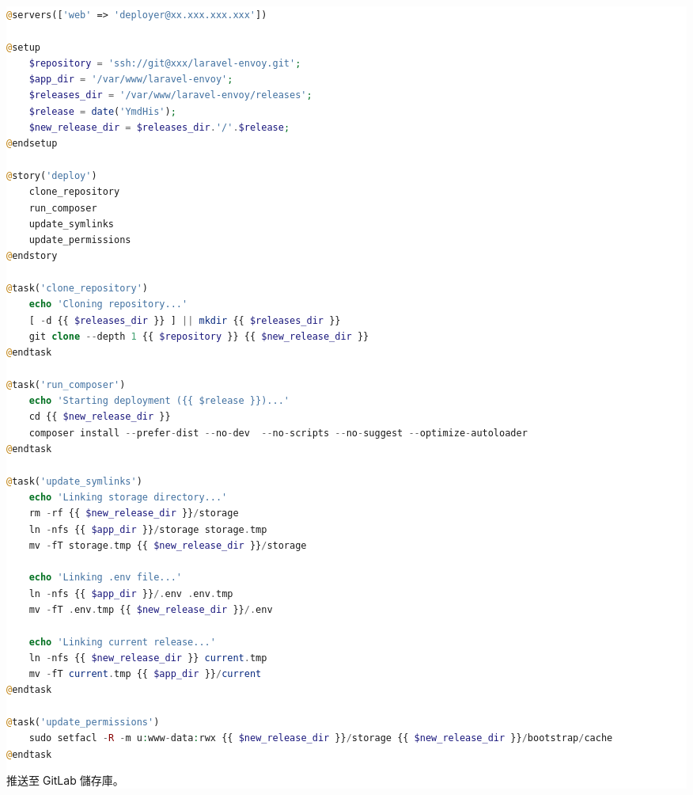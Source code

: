 ```php
@servers(['web' => 'deployer@xx.xxx.xxx.xxx'])

@setup
    $repository = 'ssh://git@xxx/laravel-envoy.git';
    $app_dir = '/var/www/laravel-envoy';
    $releases_dir = '/var/www/laravel-envoy/releases';
    $release = date('YmdHis');
    $new_release_dir = $releases_dir.'/'.$release;
@endsetup

@story('deploy')
    clone_repository
    run_composer
    update_symlinks
    update_permissions
@endstory

@task('clone_repository')
    echo 'Cloning repository...'
    [ -d {{ $releases_dir }} ] || mkdir {{ $releases_dir }}
    git clone --depth 1 {{ $repository }} {{ $new_release_dir }}
@endtask

@task('run_composer')
    echo 'Starting deployment ({{ $release }})...'
    cd {{ $new_release_dir }}
    composer install --prefer-dist --no-dev  --no-scripts --no-suggest --optimize-autoloader
@endtask

@task('update_symlinks')
    echo 'Linking storage directory...'
    rm -rf {{ $new_release_dir }}/storage
    ln -nfs {{ $app_dir }}/storage storage.tmp
    mv -fT storage.tmp {{ $new_release_dir }}/storage

    echo 'Linking .env file...'
    ln -nfs {{ $app_dir }}/.env .env.tmp
    mv -fT .env.tmp {{ $new_release_dir }}/.env

    echo 'Linking current release...'
    ln -nfs {{ $new_release_dir }} current.tmp
    mv -fT current.tmp {{ $app_dir }}/current
@endtask

@task('update_permissions')
    sudo setfacl -R -m u:www-data:rwx {{ $new_release_dir }}/storage {{ $new_release_dir }}/bootstrap/cache
@endtask
```

推送至 GitLab 儲存庫。

